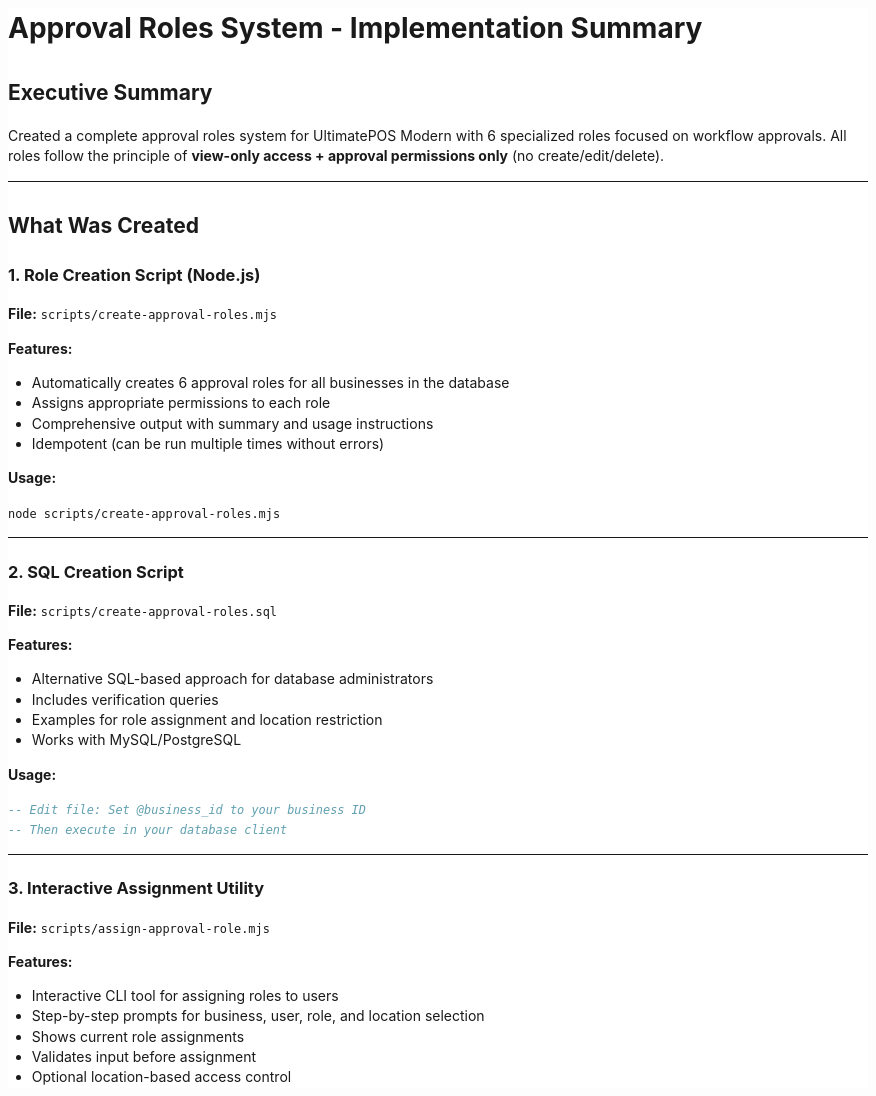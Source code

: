 # Approval Roles System - Implementation Summary

## Executive Summary

Created a complete approval roles system for UltimatePOS Modern with 6 specialized roles focused on workflow approvals. All roles follow the principle of **view-only access + approval permissions only** (no create/edit/delete).

---

## What Was Created

### 1. Role Creation Script (Node.js)
**File:** `scripts/create-approval-roles.mjs`

**Features:**
- Automatically creates 6 approval roles for all businesses in the database
- Assigns appropriate permissions to each role
- Comprehensive output with summary and usage instructions
- Idempotent (can be run multiple times without errors)

**Usage:**
```bash
node scripts/create-approval-roles.mjs
```

---

### 2. SQL Creation Script
**File:** `scripts/create-approval-roles.sql`

**Features:**
- Alternative SQL-based approach for database administrators
- Includes verification queries
- Examples for role assignment and location restriction
- Works with MySQL/PostgreSQL

**Usage:**
```sql
-- Edit file: Set @business_id to your business ID
-- Then execute in your database client
```

---

### 3. Interactive Assignment Utility
**File:** `scripts/assign-approval-role.mjs`

**Features:**
- Interactive CLI tool for assigning roles to users
- Step-by-step prompts for business, user, role, and location selection
- Shows current role assignments
- Validates input before assignment
- Optional location-based access control
